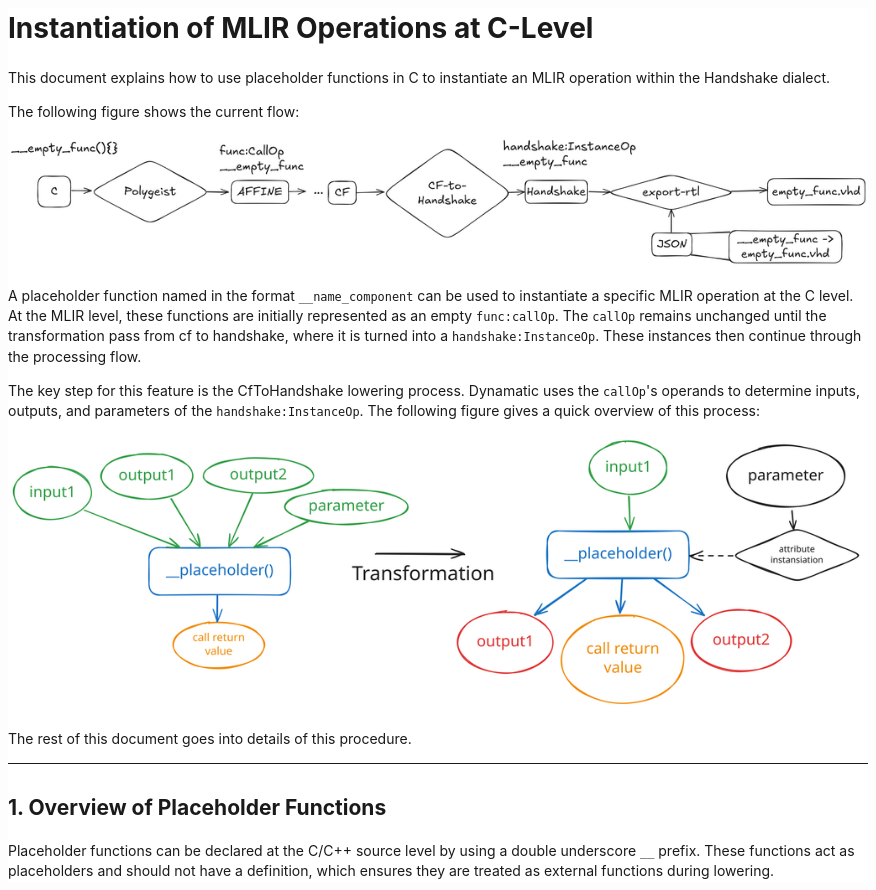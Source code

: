 # Instantiation of MLIR Operations at C-Level

This document explains how to use placeholder functions in C to instantiate an MLIR operation within the Handshake dialect.

The following figure shows the current flow:

![Current Flow](figs/MLIROpInstantiationCLevel/CurrentFlow.png)

A placeholder function named in the format `__name_component` can be used to instantiate a specific MLIR operation at the C level. At the MLIR level, these functions are initially represented as an empty `func:callOp`. The `callOp` remains unchanged until the transformation pass from cf to handshake, where it is turned into a `handshake:InstanceOp`. These instances then continue through the processing flow.


The key step for this feature is the CfToHandshake lowering process. Dynamatic uses the `callOp`'s operands to determine inputs, outputs, and parameters of the `handshake:InstanceOp`. The following figure gives a quick overview of this process:

![simpleExample](figs/MLIROpInstantiationCLevel/simpleExample.svg)

The rest of this document goes into details of this procedure.

---

## 1. Overview of Placeholder Functions

Placeholder functions can be declared at the C/C++ source level by using a double underscore `__` prefix. These functions act as placeholders and should not have a definition, which ensures they are treated as external functions during lowering.
